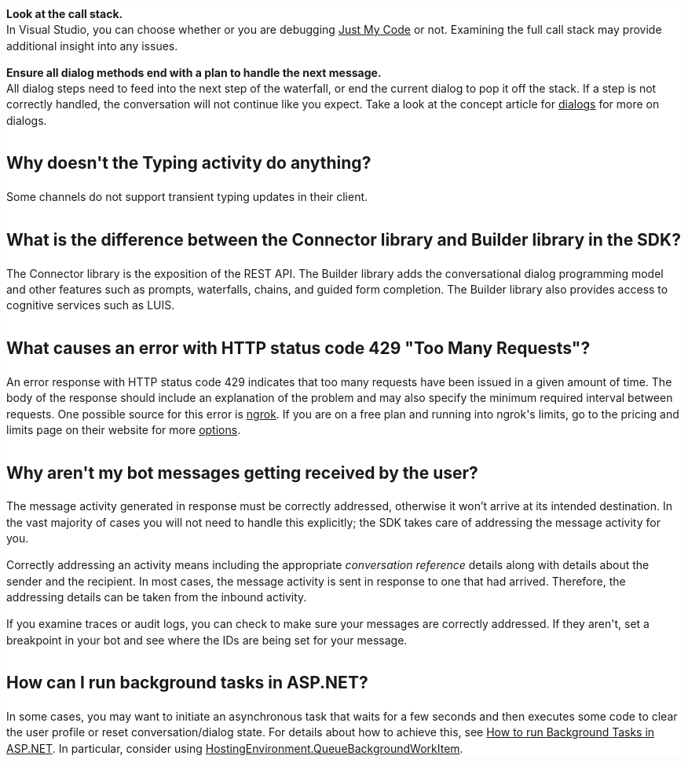 **Look at the call stack.**  
In Visual Studio, you can choose whether or you are debugging [Just My Code](https://msdn.microsoft.com/library/dn457346.aspx) or not. Examining the full call stack may provide additional insight into any issues.

**Ensure all dialog methods end with a plan to handle the next message.**  
All dialog steps need to feed into the next step of the waterfall, or end the current dialog to pop it off the stack. If a step is not correctly handled, the conversation will not continue like you expect. Take a look at the concept article for [dialogs](v4sdk/bot-builder-concept-dialog.md) for more on dialogs.

## Why doesn't the Typing activity do anything?
Some channels do not support transient typing updates in their client.

## What is the difference between the Connector library and Builder library in the SDK?

The Connector library is the exposition of the REST API. The Builder library adds the conversational dialog programming model and other features such as prompts, waterfalls, chains, and guided form completion. The Builder library also provides access to cognitive services such as LUIS.

## What causes an error with HTTP status code 429 "Too Many Requests"?

An error response with HTTP status code 429 indicates that too many requests have been issued in a given amount of time. The body of the response should include an explanation of the problem and may also specify the minimum required interval between requests. One possible source for this error is [ngrok](https://ngrok.com/). If you are on a free plan and running into ngrok's limits, go to the pricing and limits page on their website for more [options](https://ngrok.com/product#pricing). 

## Why aren't my bot messages getting received by the user?

The message activity generated in response must be correctly addressed, otherwise it won’t arrive at its intended destination. In the vast majority of cases you will not need to handle this explicitly; the SDK takes care of addressing the message activity for you. 

Correctly addressing an activity means including the appropriate *conversation reference* details along with details about the sender and the recipient. In most cases, the message activity is sent in response to one that had arrived. Therefore, the addressing details can be taken from the inbound activity. 

If you examine traces or audit logs, you can check to make sure your messages are correctly addressed. If they aren't, set a breakpoint in your bot and see where the IDs are being set for your message.

## How can I run background tasks in ASP.NET? 

In some cases, you may want to initiate an asynchronous task that waits for a few seconds and then executes some code to clear the user profile or reset conversation/dialog state. For details about how to achieve this, see [How to run Background Tasks in ASP.NET](https://www.hanselman.com/blog/HowToRunBackgroundTasksInASPNET.aspx). In particular, consider using [HostingEnvironment.QueueBackgroundWorkItem](https://msdn.microsoft.com/library/dn636893(v=vs.110).aspx). 
